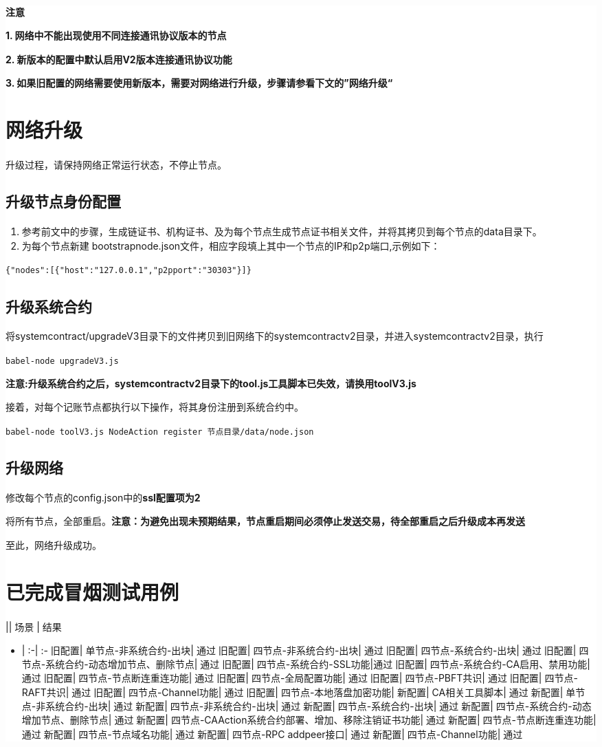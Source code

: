 **注意**

**1. 网络中不能出现使用不同连接通讯协议版本的节点**

**2. 新版本的配置中默认启用V2版本连接通讯协议功能**

**3. 如果旧配置的网络需要使用新版本，需要对网络进行升级，步骤请参看下文的”网络升级“**


# 网络升级
升级过程，请保持网络正常运行状态，不停止节点。
## 升级节点身份配置
1. 参考前文中的步骤，生成链证书、机构证书、及为每个节点生成节点证书相关文件，并将其拷贝到每个节点的data目录下。
2. 为每个节点新建 bootstrapnode.json文件，相应字段填上其中一个节点的IP和p2p端口,示例如下：
```
{"nodes":[{"host":"127.0.0.1","p2pport":"30303"}]}
```

## 升级系统合约
将systemcontract/upgradeV3目录下的文件拷贝到旧网络下的systemcontractv2目录，并进入systemcontractv2目录，执行
```
babel-node upgradeV3.js
```
**注意:升级系统合约之后，systemcontractv2目录下的tool.js工具脚本已失效，请换用toolV3.js**

接着，对每个记账节点都执行以下操作，将其身份注册到系统合约中。
```
babel-node toolV3.js NodeAction register 节点目录/data/node.json
```

## 升级网络
修改每个节点的config.json中的**ssl配置项为2**

将所有节点，全部重启。**注意：为避免出现未预期结果，节点重启期间必须停止发送交易，待全部重启之后升级成本再发送**

至此，网络升级成功。


# 已完成冒烟测试用例
|| 场景 | 结果 
- | :-| :- 
旧配置| 单节点-非系统合约-出块| 通过
旧配置| 四节点-非系统合约-出块| 通过
旧配置| 四节点-系统合约-出块| 通过
旧配置| 四节点-系统合约-动态增加节点、删除节点| 通过
旧配置| 四节点-系统合约-SSL功能|通过
旧配置| 四节点-系统合约-CA启用、禁用功能| 通过
旧配置| 四节点-节点断连重连功能| 通过
旧配置| 四节点-全局配置功能| 通过
旧配置| 四节点-PBFT共识| 通过
旧配置| 四节点-RAFT共识| 通过
旧配置| 四节点-Channel功能| 通过
旧配置| 四节点-本地落盘加密功能| 
新配置| CA相关工具脚本| 通过
新配置| 单节点-非系统合约-出块| 通过
新配置| 四节点-非系统合约-出块| 通过
新配置| 四节点-系统合约-出块| 通过
新配置| 四节点-系统合约-动态增加节点、删除节点| 通过
新配置| 四节点-CAAction系统合约部署、增加、移除注销证书功能| 通过
新配置| 四节点-节点断连重连功能| 通过
新配置| 四节点-节点域名功能| 通过
新配置| 四节点-RPC addpeer接口| 通过
新配置| 四节点-Channel功能| 通过